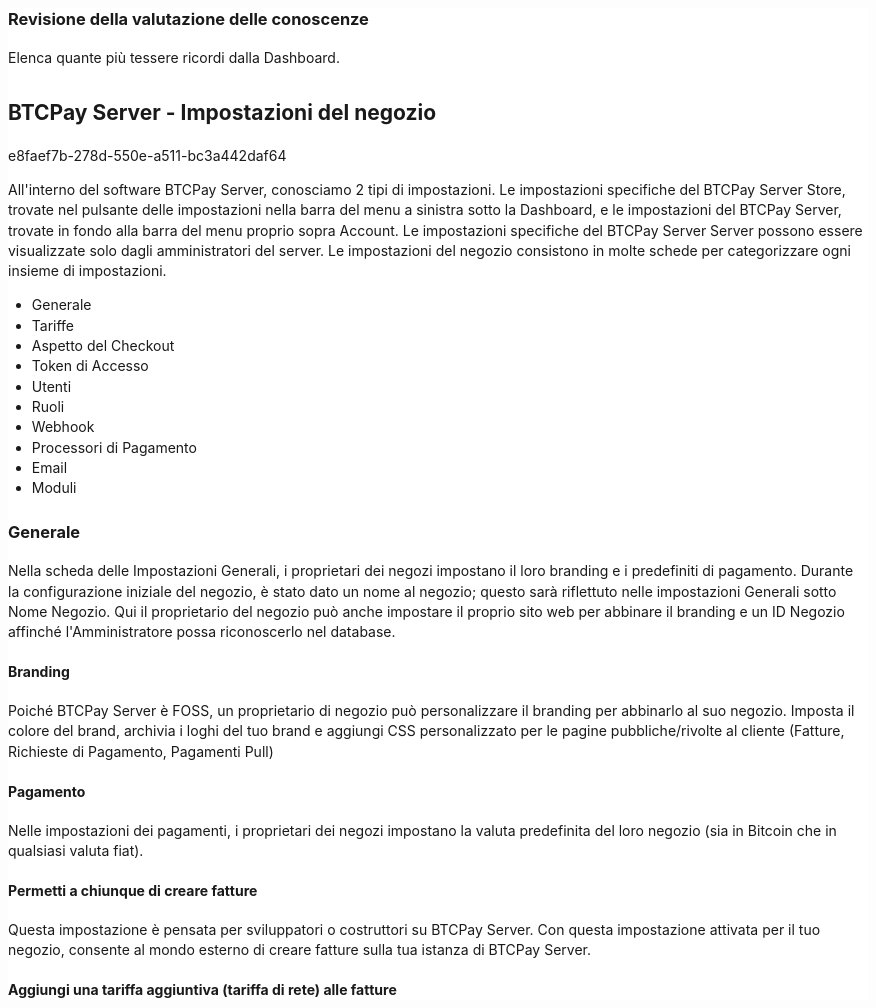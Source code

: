 ### Revisione della valutazione delle conoscenze

Elenca quante più tessere ricordi dalla Dashboard.

## BTCPay Server - Impostazioni del negozio

<chapterId>e8faef7b-278d-550e-a511-bc3a442daf64</chapterId>

All'interno del software BTCPay Server, conosciamo 2 tipi di impostazioni. Le impostazioni specifiche del BTCPay Server Store, trovate nel pulsante delle impostazioni nella barra del menu a sinistra sotto la Dashboard, e le impostazioni del BTCPay Server, trovate in fondo alla barra del menu proprio sopra Account. Le impostazioni specifiche del BTCPay Server Server possono essere visualizzate solo dagli amministratori del server.
Le impostazioni del negozio consistono in molte schede per categorizzare ogni insieme di impostazioni.

- Generale
- Tariffe
- Aspetto del Checkout
- Token di Accesso
- Utenti
- Ruoli
- Webhook
- Processori di Pagamento
- Email
- Moduli

### Generale

Nella scheda delle Impostazioni Generali, i proprietari dei negozi impostano il loro branding e i predefiniti di pagamento. Durante la configurazione iniziale del negozio, è stato dato un nome al negozio; questo sarà riflettuto nelle impostazioni Generali sotto Nome Negozio. Qui il proprietario del negozio può anche impostare il proprio sito web per abbinare il branding e un ID Negozio affinché l'Amministratore possa riconoscerlo nel database.

#### Branding

Poiché BTCPay Server è FOSS, un proprietario di negozio può personalizzare il branding per abbinarlo al suo negozio. Imposta il colore del brand, archivia i loghi del tuo brand e aggiungi CSS personalizzato per le pagine pubbliche/rivolte al cliente (Fatture, Richieste di Pagamento, Pagamenti Pull)

#### Pagamento

Nelle impostazioni dei pagamenti, i proprietari dei negozi impostano la valuta predefinita del loro negozio (sia in Bitcoin che in qualsiasi valuta fiat).

#### Permetti a chiunque di creare fatture

Questa impostazione è pensata per sviluppatori o costruttori su BTCPay Server. Con questa impostazione attivata per il tuo negozio, consente al mondo esterno di creare fatture sulla tua istanza di BTCPay Server.

#### Aggiungi una tariffa aggiuntiva (tariffa di rete) alle fatture
